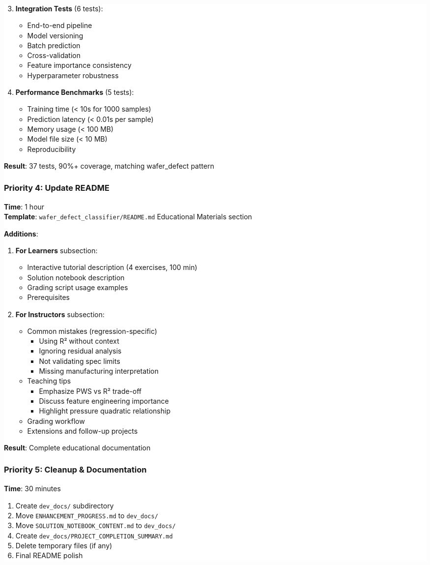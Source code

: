 3. **Integration Tests** (6 tests):
   - End-to-end pipeline
   - Model versioning
   - Batch prediction
   - Cross-validation
   - Feature importance consistency
   - Hyperparameter robustness

4. **Performance Benchmarks** (5 tests):
   - Training time (< 10s for 1000 samples)
   - Prediction latency (< 0.01s per sample)
   - Memory usage (< 100 MB)
   - Model file size (< 10 MB)
   - Reproducibility

**Result**: 37 tests, 90%+ coverage, matching wafer_defect pattern

### Priority 4: Update README
**Time**: 1 hour  
**Template**: `wafer_defect_classifier/README.md` Educational Materials section

**Additions**:

1. **For Learners** subsection:
   - Interactive tutorial description (4 exercises, 100 min)
   - Solution notebook description
   - Grading script usage examples
   - Prerequisites

2. **For Instructors** subsection:
   - Common mistakes (regression-specific)
     - Using R² without context
     - Ignoring residual analysis
     - Not validating spec limits
     - Missing manufacturing interpretation
   - Teaching tips
     - Emphasize PWS vs R² trade-off
     - Discuss feature engineering importance
     - Highlight pressure quadratic relationship
   - Grading workflow
   - Extensions and follow-up projects

**Result**: Complete educational documentation

### Priority 5: Cleanup & Documentation
**Time**: 30 minutes

1. Create `dev_docs/` subdirectory
2. Move `ENHANCEMENT_PROGRESS.md` to `dev_docs/`
3. Move `SOLUTION_NOTEBOOK_CONTENT.md` to `dev_docs/`
4. Create `dev_docs/PROJECT_COMPLETION_SUMMARY.md`
5. Delete temporary files (if any)
6. Final README polish
